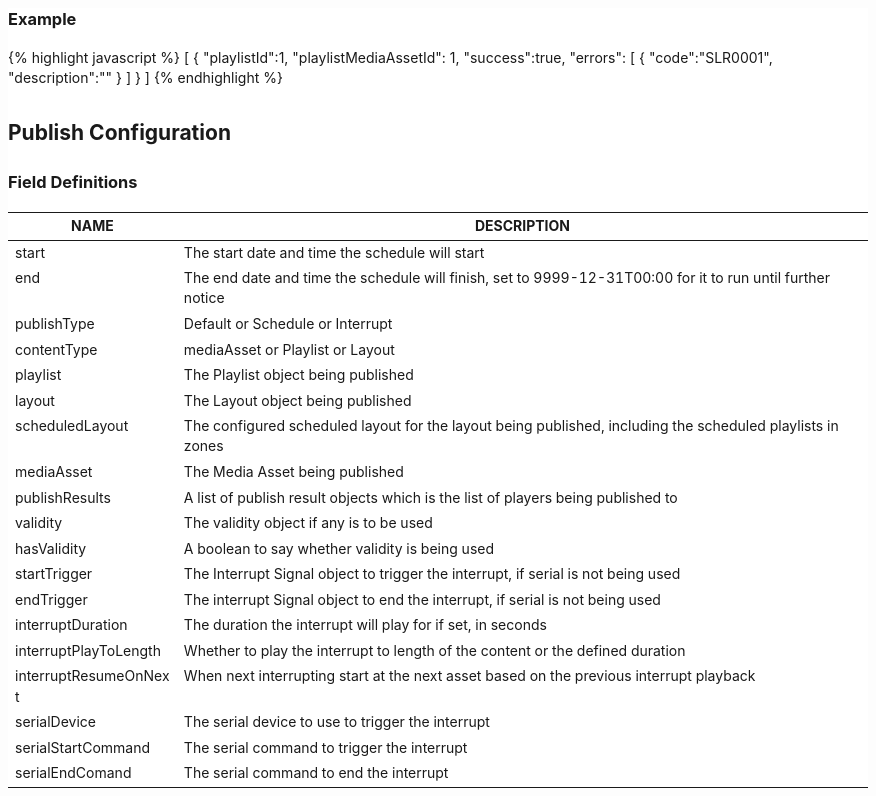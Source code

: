 ### Example

{% highlight javascript %}
[
   {
      "playlistId":1,
      "playlistMediaAssetId": 1,
      "success":true,
      "errors": [
         {
            "code":"SLR0001",
            "description":""
         }
      ]
   }
]
{% endhighlight %}

## Publish Configuration

### Field Definitions

| NAME                   | DESCRIPTION                                     |
|------------------------|-------------------------------------------------|
| start       | The start date and time the schedule will start  |
| end       |  The end date and time the schedule will finish, set to 9999-12-31T00:00 for it to run until further notice |
| publishType       |  Default or Schedule or Interrupt |
| contentType       |  mediaAsset or Playlist or Layout |
| playlist       |  The Playlist object being published |
| layout       |  The Layout object being published |
| scheduledLayout       |  The configured scheduled layout for the layout being published, including the scheduled playlists in zones |
| mediaAsset       | The Media Asset being published  |
| publishResults       | A list of publish result objects which is the list of players being published to  |
| validity       | The validity object if any is to be used  |
| hasValidity       |  A boolean to say whether validity is being used |
| startTrigger       |  The Interrupt Signal object to trigger the interrupt, if serial is not being used |
| endTrigger       | The interrupt Signal object to end the interrupt, if serial is not being used  |
| interruptDuration       | The duration the interrupt will play for if set, in seconds  |
| interruptPlayToLength       |  Whether to play the interrupt to length of the content or the defined duration |
| interruptResumeOnNext       |  When next interrupting start at the next asset based on the previous interrupt playback |
| serialDevice       |  The serial device to use to trigger the interrupt |
| serialStartCommand       | The serial command to trigger the interrupt  |
| serialEndComand       | The serial command to end the interrupt  |
